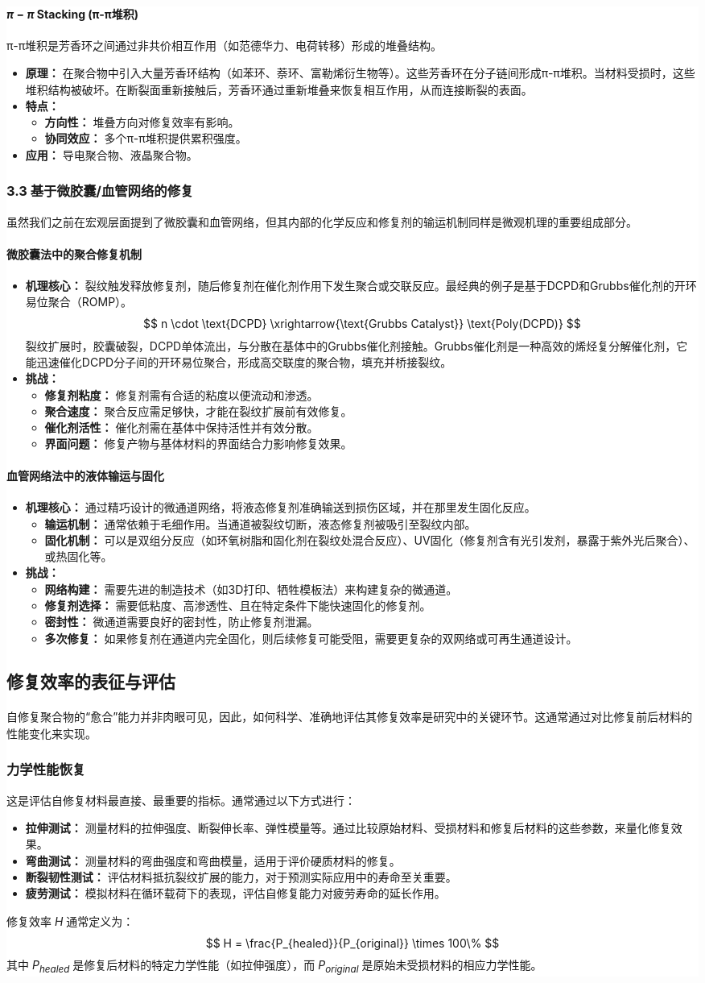 #### $\pi-\pi$ Stacking (π-π堆积)
π-π堆积是芳香环之间通过非共价相互作用（如范德华力、电荷转移）形成的堆叠结构。
*   **原理：** 在聚合物中引入大量芳香环结构（如苯环、萘环、富勒烯衍生物等）。这些芳香环在分子链间形成π-π堆积。当材料受损时，这些堆积结构被破坏。在断裂面重新接触后，芳香环通过重新堆叠来恢复相互作用，从而连接断裂的表面。
*   **特点：**
    *   **方向性：** 堆叠方向对修复效率有影响。
    *   **协同效应：** 多个π-π堆积提供累积强度。
*   **应用：** 导电聚合物、液晶聚合物。

### 3.3 基于微胶囊/血管网络的修复

虽然我们之前在宏观层面提到了微胶囊和血管网络，但其内部的化学反应和修复剂的输运机制同样是微观机理的重要组成部分。

#### 微胶囊法中的聚合修复机制
*   **机理核心：** 裂纹触发释放修复剂，随后修复剂在催化剂作用下发生聚合或交联反应。最经典的例子是基于DCPD和Grubbs催化剂的开环易位聚合（ROMP）。
    $$
    n \cdot \text{DCPD} \xrightarrow{\text{Grubbs Catalyst}} \text{Poly(DCPD)}
    $$
    裂纹扩展时，胶囊破裂，DCPD单体流出，与分散在基体中的Grubbs催化剂接触。Grubbs催化剂是一种高效的烯烃复分解催化剂，它能迅速催化DCPD分子间的开环易位聚合，形成高交联度的聚合物，填充并桥接裂纹。
*   **挑战：**
    *   **修复剂粘度：** 修复剂需有合适的粘度以便流动和渗透。
    *   **聚合速度：** 聚合反应需足够快，才能在裂纹扩展前有效修复。
    *   **催化剂活性：** 催化剂需在基体中保持活性并有效分散。
    *   **界面问题：** 修复产物与基体材料的界面结合力影响修复效果。

#### 血管网络法中的液体输运与固化
*   **机理核心：** 通过精巧设计的微通道网络，将液态修复剂准确输送到损伤区域，并在那里发生固化反应。
    *   **输运机制：** 通常依赖于毛细作用。当通道被裂纹切断，液态修复剂被吸引至裂纹内部。
    *   **固化机制：** 可以是双组分反应（如环氧树脂和固化剂在裂纹处混合反应）、UV固化（修复剂含有光引发剂，暴露于紫外光后聚合）、或热固化等。
*   **挑战：**
    *   **网络构建：** 需要先进的制造技术（如3D打印、牺牲模板法）来构建复杂的微通道。
    *   **修复剂选择：** 需要低粘度、高渗透性、且在特定条件下能快速固化的修复剂。
    *   **密封性：** 微通道需要良好的密封性，防止修复剂泄漏。
    *   **多次修复：** 如果修复剂在通道内完全固化，则后续修复可能受阻，需要更复杂的双网络或可再生通道设计。

## 修复效率的表征与评估

自修复聚合物的“愈合”能力并非肉眼可见，因此，如何科学、准确地评估其修复效率是研究中的关键环节。这通常通过对比修复前后材料的性能变化来实现。

### 力学性能恢复
这是评估自修复材料最直接、最重要的指标。通常通过以下方式进行：
*   **拉伸测试：** 测量材料的拉伸强度、断裂伸长率、弹性模量等。通过比较原始材料、受损材料和修复后材料的这些参数，来量化修复效果。
*   **弯曲测试：** 测量材料的弯曲强度和弯曲模量，适用于评价硬质材料的修复。
*   **断裂韧性测试：** 评估材料抵抗裂纹扩展的能力，对于预测实际应用中的寿命至关重要。
*   **疲劳测试：** 模拟材料在循环载荷下的表现，评估自修复能力对疲劳寿命的延长作用。

修复效率 $H$ 通常定义为：
$$
H = \frac{P_{healed}}{P_{original}} \times 100\%
$$
其中 $P_{healed}$ 是修复后材料的特定力学性能（如拉伸强度），而 $P_{original}$ 是原始未受损材料的相应力学性能。
